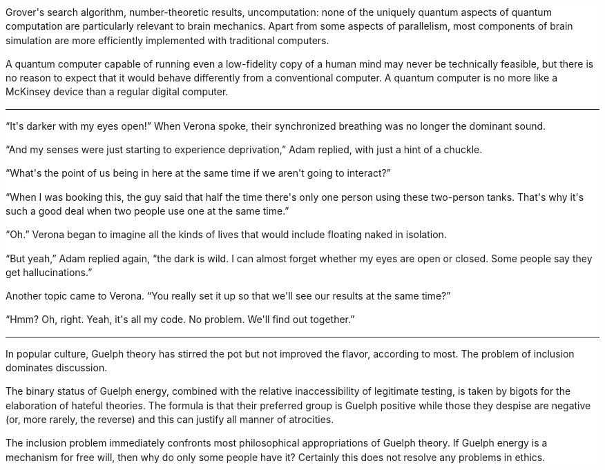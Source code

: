 Grover's search algorithm, number-theoretic results, uncomputation:
none of the uniquely quantum aspects of quantum computation are
particularly relevant to brain mechanics. Apart from some aspects of
parallelism, most components of brain simulation are more efficiently
implemented with traditional computers.

A quantum computer capable of running even a low-fidelity copy of a
human mind may never be technically feasible, but there is no reason
to expect that it would behave differently from a conventional
computer. A quantum computer is no more like a McKinsey device than a
regular digital computer.

---

“It's darker with my eyes open!” When Verona spoke, their synchronized
breathing was no longer the dominant sound.

“And my senses were just starting to experience deprivation,” Adam
replied, with just a hint of a chuckle.

“What's the point of us being in here at the same time if we aren't
going to interact?”

“When I was booking this, the guy said that half the time there's only
one person using these two-person tanks. That's why it's such a good
deal when two people use one at the same time.”

“Oh.” Verona began to imagine all the kinds of lives that would
include floating naked in isolation.

“But yeah,” Adam replied again, “the dark is wild. I can almost forget
whether my eyes are open or closed. Some people say they get
hallucinations.”

Another topic came to Verona. “You really set it up so that we'll see
our results at the same time?”

“Hmm? Oh, right. Yeah, it's all my code. No problem. We'll find out
together.”

---

In popular culture, Guelph theory has stirred the pot but not improved
the flavor, according to most. The problem of inclusion dominates
discussion.

The binary status of Guelph energy, combined with the relative
inaccessibility of legitimate testing, is taken by bigots for the
elaboration of hateful theories. The formula is that their preferred
group is Guelph positive while those they despise are negative (or,
more rarely, the reverse) and this can justify all manner of
atrocities.

The inclusion problem immediately confronts most philosophical
appropriations of Guelph theory. If Guelph energy is a mechanism for
free will, then why do only some people have it? Certainly this does
not resolve any problems in ethics.
